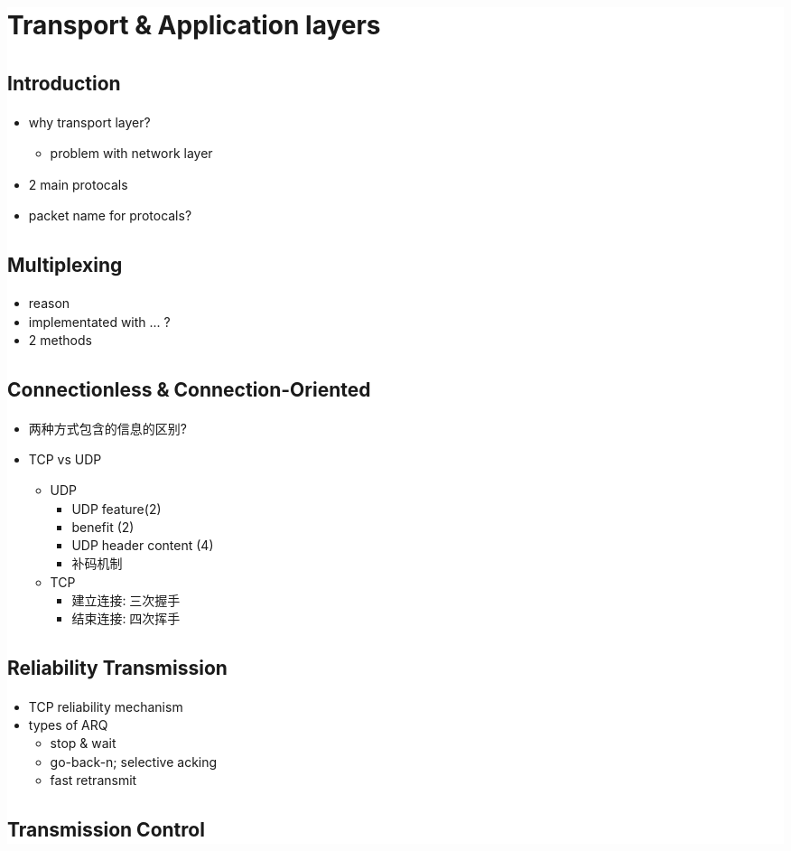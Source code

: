





# Transport & Application layers



## Introduction

- why transport layer?
  - problem with network layer

- 2 main protocals
- packet name for protocals?



## Multiplexing

- reason
- implementated with ... ?
- 2 methods



## Connectionless & Connection-Oriented

- 两种方式包含的信息的区别?

  

- TCP vs UDP

  - UDP
    - UDP feature(2)
    - benefit (2)
    - UDP header content (4)
    - 补码机制
  - TCP
    - 建立连接: 三次握手
    - 结束连接: 四次挥手



## Reliability Transmission

- TCP reliability mechanism
- types of ARQ
  - stop & wait
  - go-back-n; selective acking
  - fast retransmit




## Transmission Control
